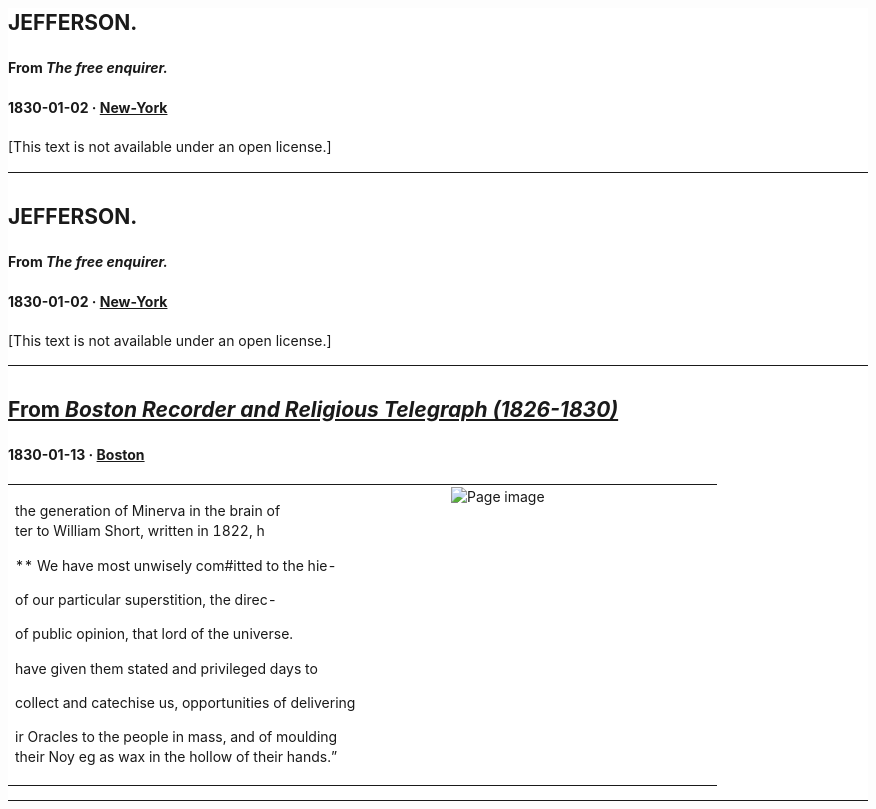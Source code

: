 
## JEFFERSON.

#### From _The free enquirer._

#### 1830-01-02 &middot; [New-York](http://dbpedia.org/resource/New_York_City)

[This text is not available under an open license.]

---

## JEFFERSON.

#### From _The free enquirer._

#### 1830-01-02 &middot; [New-York](http://dbpedia.org/resource/New_York_City)

[This text is not available under an open license.]

---

## [From _Boston Recorder and Religious Telegraph (1826-1830)_](https://archive.org/details/sim_congregationalist-and-herald-of-gospel-liberty_1830-01-13_15_2/page/n0/mode/1up?view=theater)

#### 1830-01-13 &middot; [Boston](http://dbpedia.org/resource/Boston)

<table style="width: 100%;"><tr><td style="width: 50%">

  
  
the generation of Minerva in the brain of  
ter to William Short, written in 1822, h  
  
** We have most unwisely com#itted to the hie-  
  
of our particular superstition, the direc-  
  
of public opinion, that lord of the universe.  
  
have given them stated and privileged days to  
  
collect and catechise us, opportunities of delivering  
  
ir Oracles to the people in mass, and of moulding  
their Noy eg as wax in the hollow of their hands.”
</td><td style="width: 50%; max-height: 75%; margin: auto; display: block;">
<img alt="Page image" src="https://iiif.archive.org/image/iiif/2/sim_congregationalist-and-herald-of-gospel-liberty_1830-01-13_15_2%2Fsim_congregationalist-and-herald-of-gospel-liberty_1830-01-13_15_2_jp2.zip%2Fsim_congregationalist-and-herald-of-gospel-liberty_1830-01-13_15_2_jp2%2Fsim_congregationalist-and-herald-of-gospel-liberty_1830-01-13_15_2_0000.jp2/pct:30.06350267379679,19.337606837606838,14.588903743315509,6.704059829059829/600,/0/default.jpg"/>
</td>
</tr></table>

---